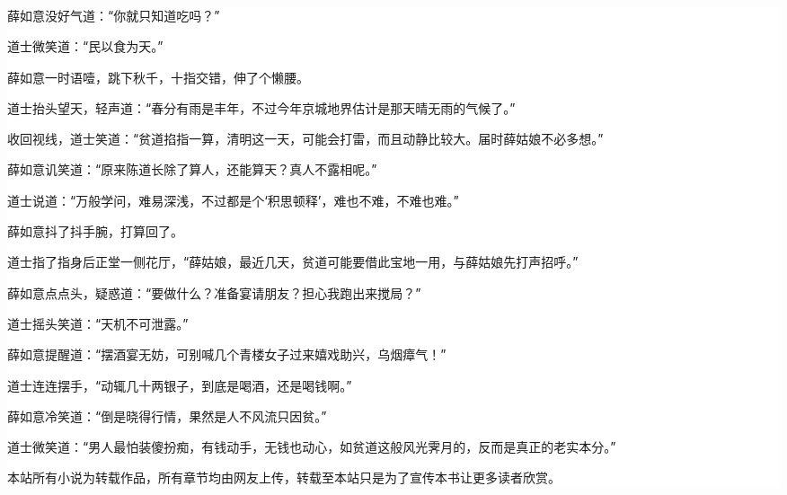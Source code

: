    薛如意没好气道：“你就只知道吃吗？”

   道士微笑道：“民以食为天。”

   薛如意一时语噎，跳下秋千，十指交错，伸了个懒腰。

   道士抬头望天，轻声道：“春分有雨是丰年，不过今年京城地界估计是那天晴无雨的气候了。”

   收回视线，道士笑道：“贫道掐指一算，清明这一天，可能会打雷，而且动静比较大。届时薛姑娘不必多想。”

   薛如意讥笑道：“原来陈道长除了算人，还能算天？真人不露相呢。”

   道士说道：“万般学问，难易深浅，不过都是个‘积思顿释’，难也不难，不难也难。”

   薛如意抖了抖手腕，打算回了。

   道士指了指身后正堂一侧花厅，“薛姑娘，最近几天，贫道可能要借此宝地一用，与薛姑娘先打声招呼。”

   薛如意点点头，疑惑道：“要做什么？准备宴请朋友？担心我跑出来搅局？”

   道士摇头笑道：“天机不可泄露。”

   薛如意提醒道：“摆酒宴无妨，可别喊几个青楼女子过来嬉戏助兴，乌烟瘴气！”

   道士连连摆手，“动辄几十两银子，到底是喝酒，还是喝钱啊。”

   薛如意冷笑道：“倒是晓得行情，果然是人不风流只因贫。”

   道士微笑道：“男人最怕装傻扮痴，有钱动手，无钱也动心，如贫道这般风光霁月的，反而是真正的老实本分。”

  本站所有小说为转载作品，所有章节均由网友上传，转载至本站只是为了宣传本书让更多读者欣赏。